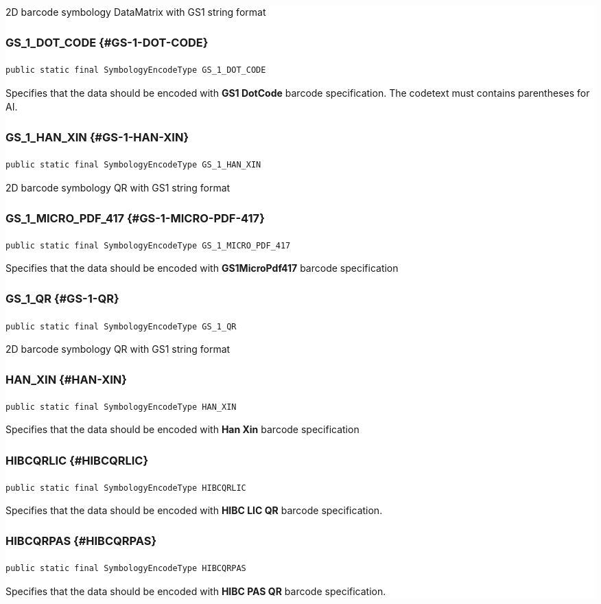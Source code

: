 
2D barcode symbology DataMatrix with GS1 string format

### GS_1_DOT_CODE {#GS-1-DOT-CODE}
```
public static final SymbologyEncodeType GS_1_DOT_CODE
```


Specifies that the data should be encoded with  **GS1 DotCode**  barcode specification. The codetext must contains parentheses for AI.

### GS_1_HAN_XIN {#GS-1-HAN-XIN}
```
public static final SymbologyEncodeType GS_1_HAN_XIN
```


2D barcode symbology QR with GS1 string format

### GS_1_MICRO_PDF_417 {#GS-1-MICRO-PDF-417}
```
public static final SymbologyEncodeType GS_1_MICRO_PDF_417
```


Specifies that the data should be encoded with **GS1MicroPdf417** barcode specification

### GS_1_QR {#GS-1-QR}
```
public static final SymbologyEncodeType GS_1_QR
```


2D barcode symbology QR with GS1 string format

### HAN_XIN {#HAN-XIN}
```
public static final SymbologyEncodeType HAN_XIN
```


Specifies that the data should be encoded with **Han Xin** barcode specification

### HIBCQRLIC {#HIBCQRLIC}
```
public static final SymbologyEncodeType HIBCQRLIC
```


Specifies that the data should be encoded with  **HIBC LIC QR**  barcode specification.

### HIBCQRPAS {#HIBCQRPAS}
```
public static final SymbologyEncodeType HIBCQRPAS
```


Specifies that the data should be encoded with  **HIBC PAS QR**  barcode specification.
